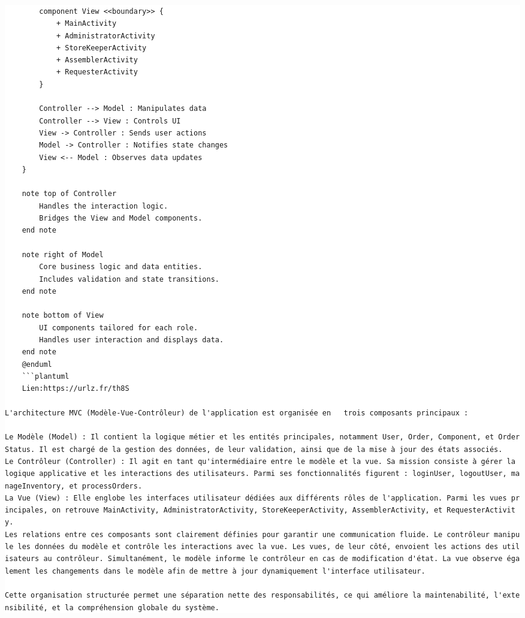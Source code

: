             component View <<boundary>> {
                + MainActivity
                + AdministratorActivity
                + StoreKeeperActivity
                + AssemblerActivity
                + RequesterActivity
            }

            Controller --> Model : Manipulates data
            Controller --> View : Controls UI
            View -> Controller : Sends user actions
            Model -> Controller : Notifies state changes
            View <-- Model : Observes data updates
        }

        note top of Controller
            Handles the interaction logic.
            Bridges the View and Model components.
        end note

        note right of Model
            Core business logic and data entities.
            Includes validation and state transitions.
        end note

        note bottom of View
            UI components tailored for each role.
            Handles user interaction and displays data.
        end note
        @enduml
        ```plantuml
        Lien:https://urlz.fr/th8S
        
    L'architecture MVC (Modèle-Vue-Contrôleur) de l'application est organisée en   trois composants principaux :

    Le Modèle (Model) : Il contient la logique métier et les entités principales, notamment User, Order, Component, et OrderStatus. Il est chargé de la gestion des données, de leur validation, ainsi que de la mise à jour des états associés.
    Le Contrôleur (Controller) : Il agit en tant qu'intermédiaire entre le modèle et la vue. Sa mission consiste à gérer la logique applicative et les interactions des utilisateurs. Parmi ses fonctionnalités figurent : loginUser, logoutUser, manageInventory, et processOrders.
    La Vue (View) : Elle englobe les interfaces utilisateur dédiées aux différents rôles de l'application. Parmi les vues principales, on retrouve MainActivity, AdministratorActivity, StoreKeeperActivity, AssemblerActivity, et RequesterActivity.
    Les relations entre ces composants sont clairement définies pour garantir une communication fluide. Le contrôleur manipule les données du modèle et contrôle les interactions avec la vue. Les vues, de leur côté, envoient les actions des utilisateurs au contrôleur. Simultanément, le modèle informe le contrôleur en cas de modification d'état. La vue observe également les changements dans le modèle afin de mettre à jour dynamiquement l'interface utilisateur.

    Cette organisation structurée permet une séparation nette des responsabilités, ce qui améliore la maintenabilité, l'extensibilité, et la compréhension globale du système.

